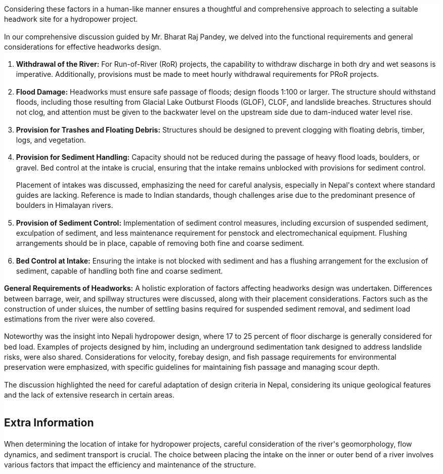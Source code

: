 Considering these factors in a human-like manner ensures a thoughtful and comprehensive approach to selecting a suitable headwork site for a hydropower project.

In our comprehensive discussion guided by Mr. Bharat Raj Pandey, we delved into the functional requirements and general considerations for effective headworks design.

1. **Withdrawal of the River:**
   For Run-of-River (RoR) projects, the capability to withdraw discharge in both dry and wet seasons is imperative. Additionally, provisions must be made to meet hourly withdrawal requirements for PRoR projects.

2. **Flood Damage:**
   Headworks must ensure safe passage of floods;  design floods 1:100 or larger. The structure should withstand floods, including those resulting from Glacial Lake Outburst Floods (GLOF), CLOF, and landslide breaches. Structures should not clog, and attention must be given to the backwater level on the upstream side due to dam-induced water level rise.

3. **Provision for Trashes and Floating Debris:**
   Structures should be designed to prevent clogging with floating debris, timber, logs, and vegetation.

4. **Provision for Sediment Handling:**
   Capacity should not be reduced during the passage of heavy flood loads, boulders, or gravel. Bed control at the intake is crucial, ensuring that the intake remains unblocked with provisions for sediment control.

   Placement of intakes was discussed, emphasizing the need for careful analysis, especially in Nepal's context where standard guides are lacking. Reference is made to Indian standards, though challenges arise due to the predominant presence of boulders in Himalayan rivers.


5. **Provision of Sediment Control:**
   Implementation of sediment control measures, including excursion of suspended sediment, exculpation of sediment, and less maintenance requirement for penstock and electromechanical equipment. Flushing arrangements should be in place, capable of removing both fine and coarse sediment.

6. **Bed Control at Intake:**
   Ensuring the intake is not blocked with sediment and has a flushing arrangement for the exclusion of sediment, capable of handling both fine and coarse sediment.

**General Requirements of Headworks:**
   A holistic exploration of factors affecting headworks design was undertaken. Differences between barrage, weir, and spillway structures were discussed, along with their placement considerations. Factors such as the construction of under sluices, the number of settling basins required for suspended sediment removal, and sediment load estimations from the river were also covered. 

   Noteworthy was the insight into Nepali hydropower design, where 17 to 25 percent of floor discharge is generally considered for bed load. Examples of projects designed by him, including an underground sedimentation tank designed to address landslide risks, were also shared. Considerations for velocity, forebay design, and fish passage requirements for environmental preservation were emphasized, with specific guidelines for maintaining fish passage and managing scour depth.

The discussion highlighted the need for careful adaptation of design criteria in Nepal, considering its unique geological features and the lack of extensive research in certain areas.

## Extra Information
When determining the location of intake for hydropower projects, careful consideration of the river's geomorphology, flow dynamics, and sediment transport is crucial. The choice between placing the intake on the inner or outer bend of a river involves various factors that impact the efficiency and maintenance of the structure.
